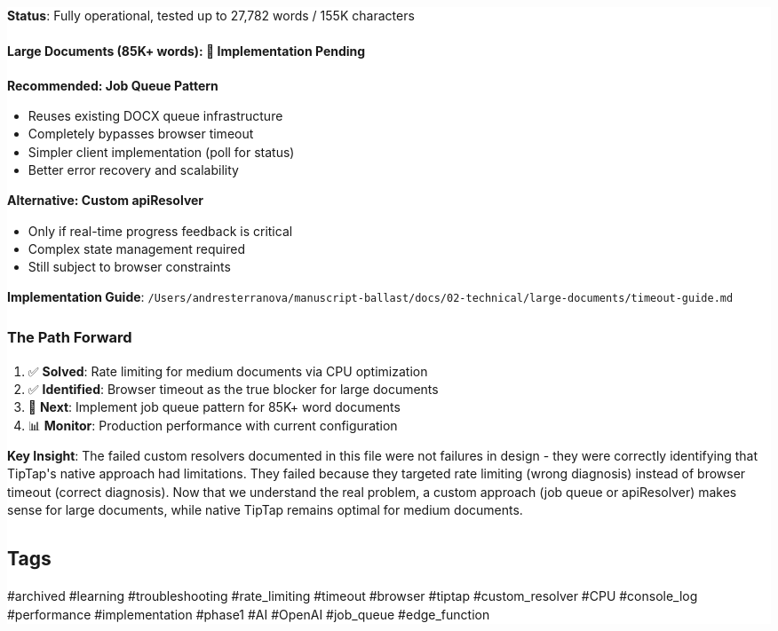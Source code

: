 **Status**: Fully operational, tested up to 27,782 words / 155K characters

#### Large Documents (85K+ words): 🔄 Implementation Pending

**Recommended: Job Queue Pattern**
- Reuses existing DOCX queue infrastructure
- Completely bypasses browser timeout
- Simpler client implementation (poll for status)
- Better error recovery and scalability

**Alternative: Custom apiResolver**
- Only if real-time progress feedback is critical
- Complex state management required
- Still subject to browser constraints

**Implementation Guide**: `/Users/andresterranova/manuscript-ballast/docs/02-technical/large-documents/timeout-guide.md`

### The Path Forward

1. ✅ **Solved**: Rate limiting for medium documents via CPU optimization
2. ✅ **Identified**: Browser timeout as the true blocker for large documents
3. 🔄 **Next**: Implement job queue pattern for 85K+ word documents
4. 📊 **Monitor**: Production performance with current configuration

**Key Insight**: The failed custom resolvers documented in this file were not failures in design - they were correctly identifying that TipTap's native approach had limitations. They failed because they targeted rate limiting (wrong diagnosis) instead of browser timeout (correct diagnosis). Now that we understand the real problem, a custom approach (job queue or apiResolver) makes sense for large documents, while native TipTap remains optimal for medium documents.

## Tags

#archived #learning #troubleshooting #rate_limiting #timeout #browser #tiptap #custom_resolver #CPU #console_log #performance #implementation #phase1 #AI #OpenAI #job_queue #edge_function